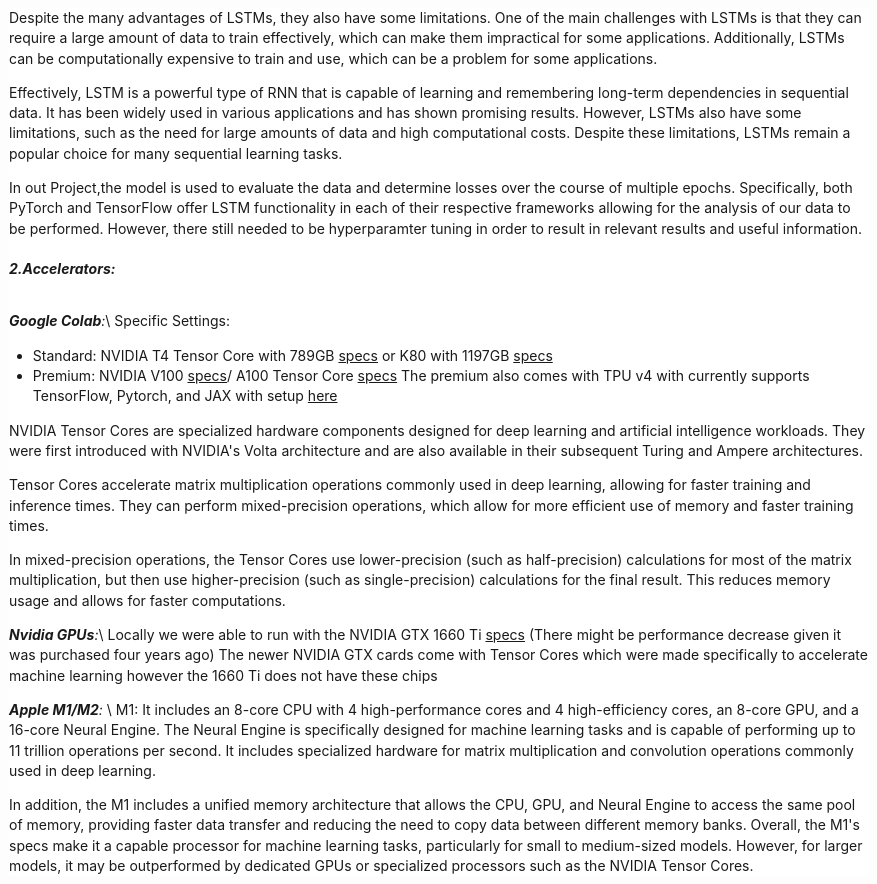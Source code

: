 Despite the many advantages of LSTMs, they also have some limitations. One of the main challenges with LSTMs is that they can require a large amount of data to train effectively, which can make them impractical for some applications. Additionally, LSTMs can be computationally expensive to train and use, which can be a problem for some applications.

Effectively, LSTM is a powerful type of RNN that is capable of learning and remembering long-term dependencies in sequential data. It has been widely used in various applications and has shown promising results. However, LSTMs also have some limitations, such as the need for large amounts of data and high computational costs. Despite these limitations, LSTMs remain a popular choice for many sequential learning tasks.

In out Project,the model is used to evaluate the data and determine losses over the course of multiple epochs. Specifically, both PyTorch and TensorFlow offer LSTM functionality in each of their respective frameworks allowing for the analysis of our data to be performed. However, there still needed to be hyperparamter tuning in order to result in relevant results and useful information. 

###### **2.Accelerators:**

***Google Colab**:*\\
Specific Settings:
- Standard: NVIDIA T4 Tensor Core with 789GB [specs](https://www.nvidia.com/en-us/data-center/tesla-t4/) or K80 with 1197GB [specs](https://www.nvidia.com/en-gb/data-center/tesla-k80/)
- Premium: NVIDIA V100 [specs](https://www.nvidia.com/en-us/data-center/v100/)/ A100 Tensor Core [specs](https://www.gigabyte.com/Solutions/nvidia-a100)
The premium also comes with TPU v4 with currently supports TensorFlow, Pytorch, and JAX with setup [here](https://cloud.google.com/tpu/docs/quick-starts)

NVIDIA Tensor Cores are specialized hardware components designed for deep learning and artificial intelligence workloads. They were first introduced with NVIDIA's Volta architecture and are also available in their subsequent Turing and Ampere architectures.

Tensor Cores accelerate matrix multiplication operations commonly used in deep learning, allowing for faster training and inference times. They can perform mixed-precision operations, which allow for more efficient use of memory and faster training times.

In mixed-precision operations, the Tensor Cores use lower-precision (such as half-precision) calculations for most of the matrix multiplication, but then use higher-precision (such as single-precision) calculations for the final result. This reduces memory usage and allows for faster computations.

***Nvidia GPUs**:*\\
Locally we were able to run with the NVIDIA GTX 1660 Ti [specs](https://www.asus.com/motherboards-components/graphics-cards/dual/dual-gtx1660ti-o6g/techspec/) (There might be performance decrease given it was purchased four years ago)
The newer NVIDIA GTX cards come with Tensor Cores which were made specifically to accelerate machine learning however the 1660 Ti does not have these chips

***Apple M1/M2**:* \\
M1:
It includes an 8-core CPU with 4 high-performance cores and 4 high-efficiency cores, an 8-core GPU, and a 16-core Neural Engine. The Neural Engine is specifically designed for machine learning tasks and is capable of performing up to 11 trillion operations per second. It includes specialized hardware for matrix multiplication and convolution operations commonly used in deep learning.

In addition, the M1 includes a unified memory architecture that allows the CPU, GPU, and Neural Engine to access the same pool of memory, providing faster data transfer and reducing the need to copy data between different memory banks. Overall, the M1's specs make it a capable processor for machine learning tasks, particularly for small to medium-sized models. However, for larger models, it may be outperformed by dedicated GPUs or specialized processors such as the NVIDIA Tensor Cores.
